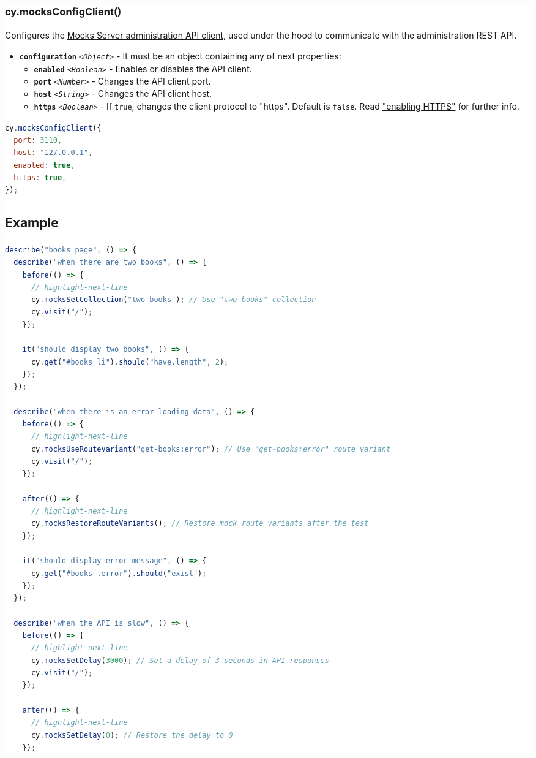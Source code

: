 ### cy.mocksConfigClient()

Configures the [Mocks Server administration API client](https://github.com/mocks-server/admin-api-client), used under the hood to communicate with the administration REST API.

* __`configuration`__ _`<Object>`_ - It must be an object containing any of next properties:
  * __`enabled`__ _`<Boolean>`_ - Enables or disables the API client.
  * __`port`__ _`<Number>`_ - Changes the API client port. 
  * __`host`__ _`<String>`_ - Changes the API client host.
  * __`https`__ _`<Boolean>`_ - If `true`, changes the client protocol to "https". Default is `false`. Read ["enabling HTTPS"](#enabling-https) for further info.

```js
cy.mocksConfigClient({
  port: 3110,
  host: "127.0.0.1",
  enabled: true,
  https: true,
});
```

## Example

```js
describe("books page", () => {
  describe("when there are two books", () => {
    before(() => {
      // highlight-next-line
      cy.mocksSetCollection("two-books"); // Use "two-books" collection
      cy.visit("/");
    });

    it("should display two books", () => {
      cy.get("#books li").should("have.length", 2);
    });
  });

  describe("when there is an error loading data", () => {
    before(() => {
      // highlight-next-line
      cy.mocksUseRouteVariant("get-books:error"); // Use "get-books:error" route variant
      cy.visit("/");
    });

    after(() => {
      // highlight-next-line
      cy.mocksRestoreRouteVariants(); // Restore mock route variants after the test
    });

    it("should display error message", () => {
      cy.get("#books .error").should("exist");
    });
  });

  describe("when the API is slow", () => {
    before(() => {
      // highlight-next-line
      cy.mocksSetDelay(3000); // Set a delay of 3 seconds in API responses
      cy.visit("/");
    });

    after(() => {
      // highlight-next-line
      cy.mocksSetDelay(0); // Restore the delay to 0
    });
```